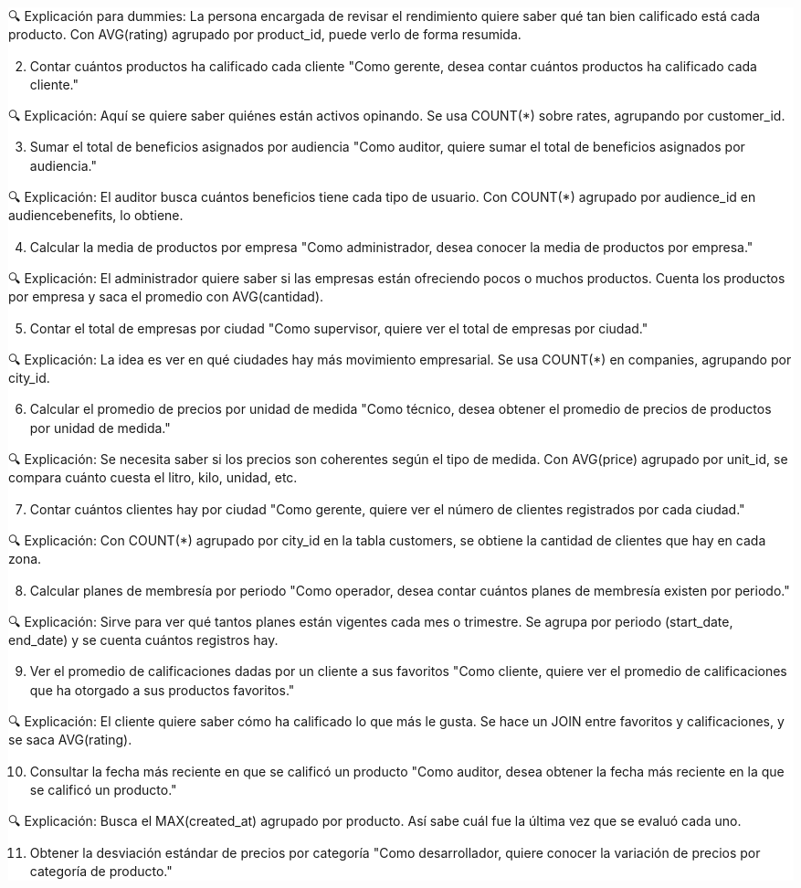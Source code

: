 🔍 Explicación para dummies: La persona encargada de revisar el rendimiento quiere saber qué tan bien calificado está cada producto. Con AVG(rating) agrupado por product_id, puede verlo de forma resumida.

2. Contar cuántos productos ha calificado cada cliente
"Como gerente, desea contar cuántos productos ha calificado cada cliente."

🔍 Explicación: Aquí se quiere saber quiénes están activos opinando. Se usa COUNT(*) sobre rates, agrupando por customer_id.

3. Sumar el total de beneficios asignados por audiencia
"Como auditor, quiere sumar el total de beneficios asignados por audiencia."

🔍 Explicación: El auditor busca cuántos beneficios tiene cada tipo de usuario. Con COUNT(*) agrupado por audience_id en audiencebenefits, lo obtiene.

4. Calcular la media de productos por empresa
"Como administrador, desea conocer la media de productos por empresa."

🔍 Explicación: El administrador quiere saber si las empresas están ofreciendo pocos o muchos productos. Cuenta los productos por empresa y saca el promedio con AVG(cantidad).

5. Contar el total de empresas por ciudad
"Como supervisor, quiere ver el total de empresas por ciudad."

🔍 Explicación: La idea es ver en qué ciudades hay más movimiento empresarial. Se usa COUNT(*) en companies, agrupando por city_id.

6. Calcular el promedio de precios por unidad de medida
"Como técnico, desea obtener el promedio de precios de productos por unidad de medida."

🔍 Explicación: Se necesita saber si los precios son coherentes según el tipo de medida. Con AVG(price) agrupado por unit_id, se compara cuánto cuesta el litro, kilo, unidad, etc.

7. Contar cuántos clientes hay por ciudad
"Como gerente, quiere ver el número de clientes registrados por cada ciudad."

🔍 Explicación: Con COUNT(*) agrupado por city_id en la tabla customers, se obtiene la cantidad de clientes que hay en cada zona.

8. Calcular planes de membresía por periodo
"Como operador, desea contar cuántos planes de membresía existen por periodo."

🔍 Explicación: Sirve para ver qué tantos planes están vigentes cada mes o trimestre. Se agrupa por periodo (start_date, end_date) y se cuenta cuántos registros hay.

9. Ver el promedio de calificaciones dadas por un cliente a sus favoritos
"Como cliente, quiere ver el promedio de calificaciones que ha otorgado a sus productos favoritos."

🔍 Explicación: El cliente quiere saber cómo ha calificado lo que más le gusta. Se hace un JOIN entre favoritos y calificaciones, y se saca AVG(rating).

10. Consultar la fecha más reciente en que se calificó un producto
"Como auditor, desea obtener la fecha más reciente en la que se calificó un producto."

🔍 Explicación: Busca el MAX(created_at) agrupado por producto. Así sabe cuál fue la última vez que se evaluó cada uno.

11. Obtener la desviación estándar de precios por categoría
"Como desarrollador, quiere conocer la variación de precios por categoría de producto."
